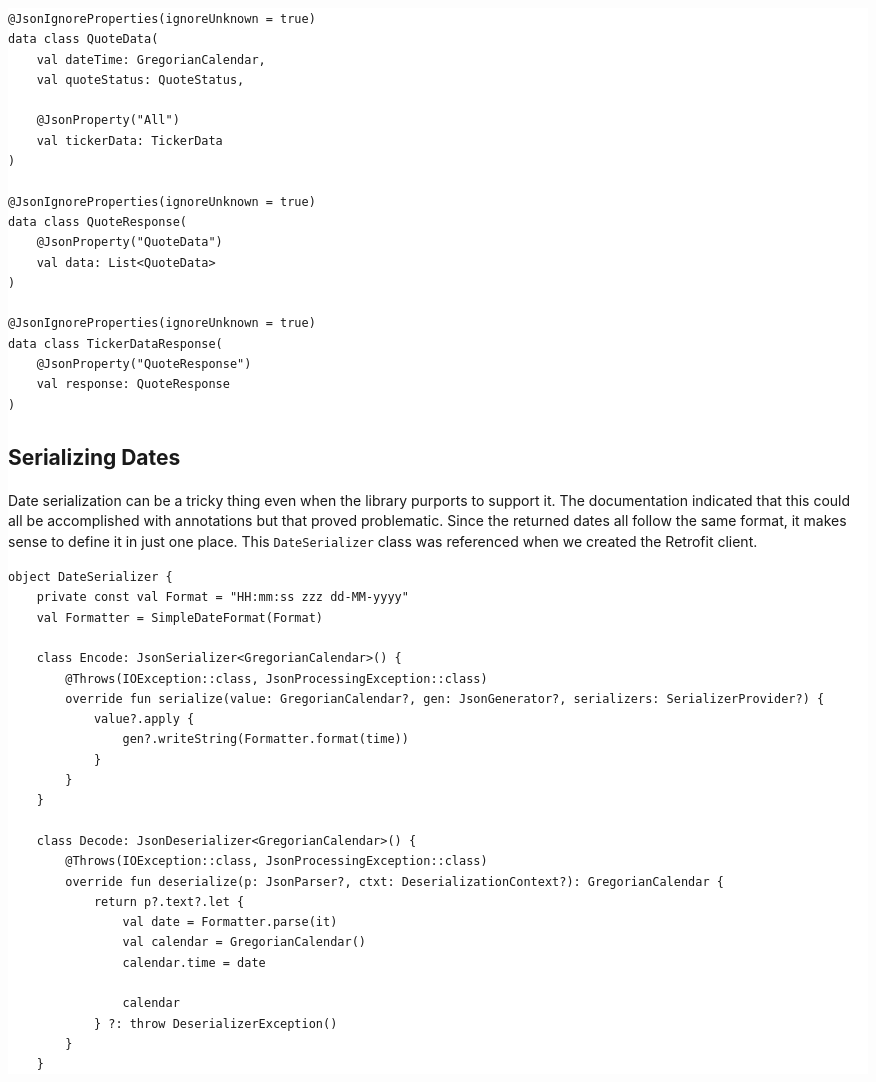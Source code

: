     @JsonIgnoreProperties(ignoreUnknown = true)
    data class QuoteData(
        val dateTime: GregorianCalendar,
        val quoteStatus: QuoteStatus,
        
        @JsonProperty("All")
        val tickerData: TickerData
    )
    
    @JsonIgnoreProperties(ignoreUnknown = true)
    data class QuoteResponse(
        @JsonProperty("QuoteData")
        val data: List<QuoteData>
    )
    
    @JsonIgnoreProperties(ignoreUnknown = true)
    data class TickerDataResponse(
        @JsonProperty("QuoteResponse")
        val response: QuoteResponse
    )

## Serializing Dates

Date serialization can be a tricky thing even when the library purports to support it. The documentation indicated that this could all be accomplished with annotations but that proved problematic. Since the returned dates all follow the same format, it makes sense to define it in just one place. This `DateSerializer` class was referenced when we created the Retrofit client.

    object DateSerializer {
        private const val Format = "HH:mm:ss zzz dd-MM-yyyy"
        val Formatter = SimpleDateFormat(Format)
        
        class Encode: JsonSerializer<GregorianCalendar>() {
            @Throws(IOException::class, JsonProcessingException::class)
            override fun serialize(value: GregorianCalendar?, gen: JsonGenerator?, serializers: SerializerProvider?) {
                value?.apply {
                    gen?.writeString(Formatter.format(time))
                }
            }
        }
        
        class Decode: JsonDeserializer<GregorianCalendar>() {
            @Throws(IOException::class, JsonProcessingException::class)
            override fun deserialize(p: JsonParser?, ctxt: DeserializationContext?): GregorianCalendar {
                return p?.text?.let {
                    val date = Formatter.parse(it)
                    val calendar = GregorianCalendar()
                    calendar.time = date
                    
                    calendar
                } ?: throw DeserializerException()
            }
        }
        